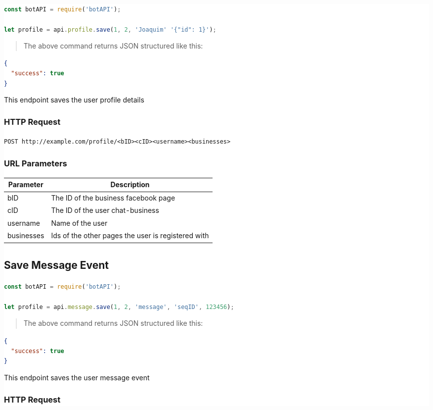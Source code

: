 ```javascript
const botAPI = require('botAPI');

let profile = api.profile.save(1, 2, 'Joaquim' '{"id": 1}');
```

> The above command returns JSON structured like this:

```json
{
  "success": true
}
```

This endpoint saves the user profile details


### HTTP Request

`POST http://example.com/profile/<bID><cID><username><businesses>`

### URL Parameters

Parameter | Description
--------- | -----------
bID | The ID of the business facebook page
cID | The ID of the user chat-business
username | Name of the user
businesses | Ids of the other pages the user is registered with











## Save Message Event


```javascript
const botAPI = require('botAPI');

let profile = api.message.save(1, 2, 'message', 'seqID', 123456);
```

> The above command returns JSON structured like this:

```json
{
  "success": true
}
```

This endpoint saves the user message event


### HTTP Request
